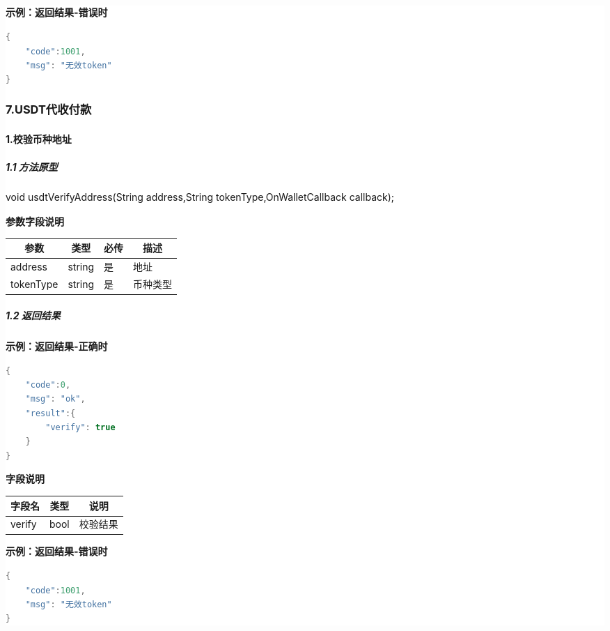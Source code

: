 **示例：返回结果-错误时**

```java
{
    "code":1001,
	"msg": "无效token"
}
```



### 7.USDT代收付款

#### 1.校验币种地址

##### 1.1 方法原型

void usdtVerifyAddress(String address,String tokenType,OnWalletCallback callback);

**参数字段说明**

| 参数      | 类型   | 必传 | 描述     |
| --------- | ------ | ---- | -------- |
| address   | string | 是   | 地址     |
| tokenType | string | 是   | 币种类型 |

##### 1.2 返回结果

**示例：返回结果-正确时**

```java
{
    "code":0,
	"msg": "ok",
    "result":{
        "verify": true
    }
}

```

**字段说明**

| 字段名 | 类型 | 说明     |
| ------ | ---- | -------- |
| verify | bool | 校验结果 |

**示例：返回结果-错误时**

```java
{
    "code":1001,
	"msg": "无效token"
}
```
